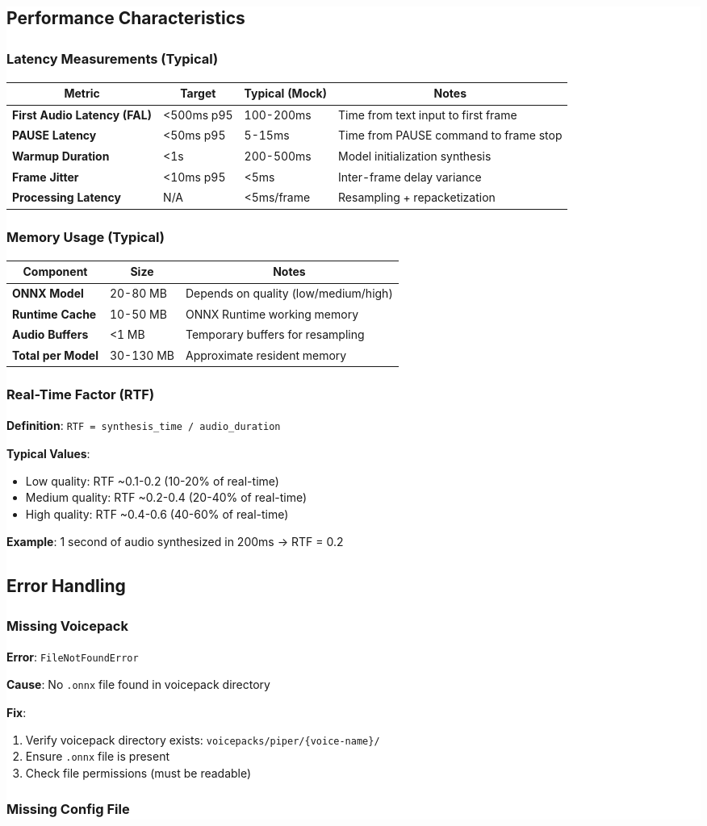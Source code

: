 ## Performance Characteristics

### Latency Measurements (Typical)

| Metric | Target | Typical (Mock) | Notes |
|--------|--------|----------------|-------|
| **First Audio Latency (FAL)** | <500ms p95 | 100-200ms | Time from text input to first frame |
| **PAUSE Latency** | <50ms p95 | 5-15ms | Time from PAUSE command to frame stop |
| **Warmup Duration** | <1s | 200-500ms | Model initialization synthesis |
| **Frame Jitter** | <10ms p95 | <5ms | Inter-frame delay variance |
| **Processing Latency** | N/A | <5ms/frame | Resampling + repacketization |

### Memory Usage (Typical)

| Component | Size | Notes |
|-----------|------|-------|
| **ONNX Model** | 20-80 MB | Depends on quality (low/medium/high) |
| **Runtime Cache** | 10-50 MB | ONNX Runtime working memory |
| **Audio Buffers** | <1 MB | Temporary buffers for resampling |
| **Total per Model** | 30-130 MB | Approximate resident memory |

### Real-Time Factor (RTF)

**Definition**: `RTF = synthesis_time / audio_duration`

**Typical Values**:
- Low quality: RTF ~0.1-0.2 (10-20% of real-time)
- Medium quality: RTF ~0.2-0.4 (20-40% of real-time)
- High quality: RTF ~0.4-0.6 (40-60% of real-time)

**Example**: 1 second of audio synthesized in 200ms → RTF = 0.2

## Error Handling

### Missing Voicepack

**Error**: `FileNotFoundError`

**Cause**: No `.onnx` file found in voicepack directory

**Fix**:
1. Verify voicepack directory exists: `voicepacks/piper/{voice-name}/`
2. Ensure `.onnx` file is present
3. Check file permissions (must be readable)

### Missing Config File
